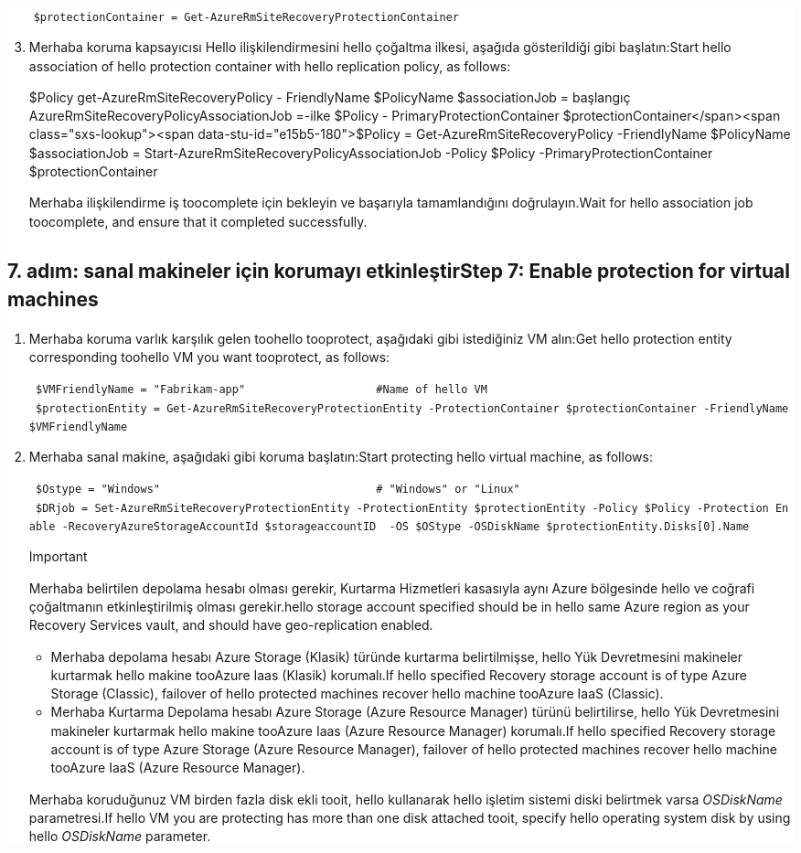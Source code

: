         $protectionContainer = Get-AzureRmSiteRecoveryProtectionContainer
3. <span data-ttu-id="e15b5-179">Merhaba koruma kapsayıcısı Hello ilişkilendirmesini hello çoğaltma ilkesi, aşağıda gösterildiği gibi başlatın:</span><span class="sxs-lookup"><span data-stu-id="e15b5-179">Start hello association of hello protection container with hello replication policy, as follows:</span></span>

     <span data-ttu-id="e15b5-180">$Policy get-AzureRmSiteRecoveryPolicy - FriendlyName $PolicyName $associationJob = başlangıç AzureRmSiteRecoveryPolicyAssociationJob =-ilke $Policy - PrimaryProtectionContainer $protectionContainer</span><span class="sxs-lookup"><span data-stu-id="e15b5-180">$Policy = Get-AzureRmSiteRecoveryPolicy -FriendlyName $PolicyName   $associationJob  = Start-AzureRmSiteRecoveryPolicyAssociationJob -Policy $Policy -PrimaryProtectionContainer $protectionContainer</span></span>

   <span data-ttu-id="e15b5-181">Merhaba ilişkilendirme iş toocomplete için bekleyin ve başarıyla tamamlandığını doğrulayın.</span><span class="sxs-lookup"><span data-stu-id="e15b5-181">Wait for hello association job toocomplete, and ensure that it completed successfully.</span></span>

## <a name="step-7-enable-protection-for-virtual-machines"></a><span data-ttu-id="e15b5-182">7. adım: sanal makineler için korumayı etkinleştir</span><span class="sxs-lookup"><span data-stu-id="e15b5-182">Step 7: Enable protection for virtual machines</span></span>
1. <span data-ttu-id="e15b5-183">Merhaba koruma varlık karşılık gelen toohello tooprotect, aşağıdaki gibi istediğiniz VM alın:</span><span class="sxs-lookup"><span data-stu-id="e15b5-183">Get hello protection entity corresponding toohello VM you want tooprotect, as follows:</span></span>

        $VMFriendlyName = "Fabrikam-app"                    #Name of hello VM
        $protectionEntity = Get-AzureRmSiteRecoveryProtectionEntity -ProtectionContainer $protectionContainer -FriendlyName $VMFriendlyName
2. <span data-ttu-id="e15b5-184">Merhaba sanal makine, aşağıdaki gibi koruma başlatın:</span><span class="sxs-lookup"><span data-stu-id="e15b5-184">Start protecting hello virtual machine, as follows:</span></span>

        $Ostype = "Windows"                                 # "Windows" or "Linux"
        $DRjob = Set-AzureRmSiteRecoveryProtectionEntity -ProtectionEntity $protectionEntity -Policy $Policy -Protection Enable -RecoveryAzureStorageAccountId $storageaccountID  -OS $OStype -OSDiskName $protectionEntity.Disks[0].Name

   > [!IMPORTANT]
   > <span data-ttu-id="e15b5-185">Merhaba belirtilen depolama hesabı olması gerekir, Kurtarma Hizmetleri kasasıyla aynı Azure bölgesinde hello ve coğrafi çoğaltmanın etkinleştirilmiş olması gerekir.</span><span class="sxs-lookup"><span data-stu-id="e15b5-185">hello storage account specified should be in hello same Azure region as your Recovery Services vault, and should have geo-replication enabled.</span></span>
   >
   > * <span data-ttu-id="e15b5-186">Merhaba depolama hesabı Azure Storage (Klasik) türünde kurtarma belirtilmişse, hello Yük Devretmesini makineler kurtarmak hello makine tooAzure Iaas (Klasik) korumalı.</span><span class="sxs-lookup"><span data-stu-id="e15b5-186">If hello specified Recovery storage account is of type Azure Storage (Classic), failover of hello protected machines recover hello machine tooAzure IaaS (Classic).</span></span>
   > * <span data-ttu-id="e15b5-187">Merhaba Kurtarma Depolama hesabı Azure Storage (Azure Resource Manager) türünü belirtilirse, hello Yük Devretmesini makineler kurtarmak hello makine tooAzure Iaas (Azure Resource Manager) korumalı.</span><span class="sxs-lookup"><span data-stu-id="e15b5-187">If hello specified Recovery storage account is of type Azure Storage (Azure Resource Manager), failover of hello protected machines recover hello machine tooAzure IaaS (Azure Resource Manager).</span></span>
   >
   > <span data-ttu-id="e15b5-188">Merhaba koruduğunuz VM birden fazla disk ekli tooit, hello kullanarak hello işletim sistemi diski belirtmek varsa *OSDiskName* parametresi.</span><span class="sxs-lookup"><span data-stu-id="e15b5-188">If hello VM you are protecting has more than one disk attached tooit, specify hello operating system disk by using hello *OSDiskName* parameter.</span></span>
   >
   >